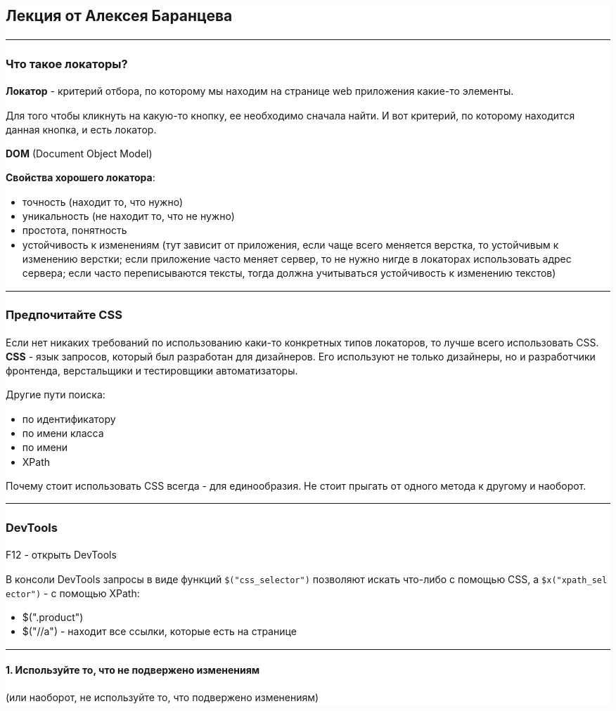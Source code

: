 ## Лекция от Алексея Баранцева
___
### Что такое локаторы?

**Локатор** - критерий отбора, по которому мы находим на странице web приложения какие-то элементы. 

Для того чтобы кликнуть на какую-то кнопку, ее необходимо сначала найти. И вот критерий, по которому находится 
данная кнопка, и есть локатор.

**DOM** (Document Object Model)

**Свойства хорошего локатора**:
- точность (находит то, что нужно)
- уникальность (не находит то, что не нужно)
- простота, понятность
- устойчивость к изменениям (тут зависит от приложения, если чаще всего меняется верстка, то устойчивым к изменению 
верстки; если приложение часто меняет сервер, то не нужно нигде в локаторах использовать адрес сервера; если часто 
переписываются тексты, тогда должна учитываться устойчивость к изменению текстов)
___
### Предпочитайте CSS

Если нет никаких требований по использованию каки-то конкретных типов локаторов, то лучше всего использовать CSS.
**CSS** - язык запросов, который был разработан для дизайнеров. Его используют не только дизайнеры, но и разработчики 
фронтенда, верстальщики и тестировщики автоматизаторы.

Другие пути поиска:
- по идентификатору
- по имени класса
- по имени
- XPath

Почему стоит использовать CSS всегда - для единообразия. Не стоит прыгать от одного метода к другому и наоборот.
___
### DevTools 

F12 - открыть DevTools

В консоли DevTools запросы в виде функций `$("css_selector")` позволяют искать что-либо с помощью CSS, а 
`$x("xpath_selector")` - с помощью XPath:
- $(".product")
- $("//a") - находит все ссылки, которые есть на странице
___

#### 1. Используйте то, что не подвержено изменениям
(или наоборот, не используйте то, что подвержено изменениям)
